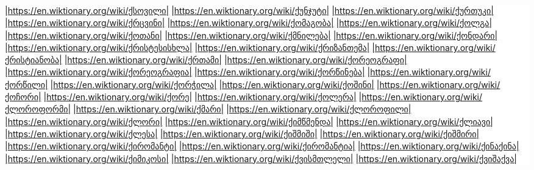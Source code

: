 |https://en.wiktionary.org/wiki/ქსოვილი|
|https://en.wiktionary.org/wiki/ქუნჯუტი|
|https://en.wiktionary.org/wiki/ქურთუკი|
|https://en.wiktionary.org/wiki/ქრცვინი|
|https://en.wiktionary.org/wiki/ქომაგობა|
|https://en.wiktionary.org/wiki/ქოლგა|
|https://en.wiktionary.org/wiki/ქოთანი|
|https://en.wiktionary.org/wiki/ქმნილება|
|https://en.wiktionary.org/wiki/ქონდარი|
|https://en.wiktionary.org/wiki/ქრისტესისხლა|
|https://en.wiktionary.org/wiki/ქრიზანთემა|
|https://en.wiktionary.org/wiki/ქრისტიანობა|
|https://en.wiktionary.org/wiki/ქრთამი|
|https://en.wiktionary.org/wiki/ქორეოგრაფი|
|https://en.wiktionary.org/wiki/ქორეოგრაფია|
|https://en.wiktionary.org/wiki/ქორწინება|
|https://en.wiktionary.org/wiki/ქორწილი|
|https://en.wiktionary.org/wiki/ქორჭილა|
|https://en.wiktionary.org/wiki/ქოშინი|
|https://en.wiktionary.org/wiki/ქოჩორი|
|https://en.wiktionary.org/wiki/ქორე|
|https://en.wiktionary.org/wiki/ქოლერა|
|https://en.wiktionary.org/wiki/ქლოროფორმი|
|https://en.wiktionary.org/wiki/ქმარი|
|https://en.wiktionary.org/wiki/ქლოროფილი|
|https://en.wiktionary.org/wiki/ქლორი|
|https://en.wiktionary.org/wiki/ქიმწმენდა|
|https://en.wiktionary.org/wiki/ქლიავი|
|https://en.wiktionary.org/wiki/ქლესა|
|https://en.wiktionary.org/wiki/ქიშმიში|
|https://en.wiktionary.org/wiki/ქიშმირი|
|https://en.wiktionary.org/wiki/ქირომანტი|
|https://en.wiktionary.org/wiki/ქირომანტია|
|https://en.wiktionary.org/wiki/ქინაქინა|
|https://en.wiktionary.org/wiki/ქიმიკოსი|
|https://en.wiktionary.org/wiki/ქვისმთლელი|
|https://en.wiktionary.org/wiki/ქვიშაქვა|
